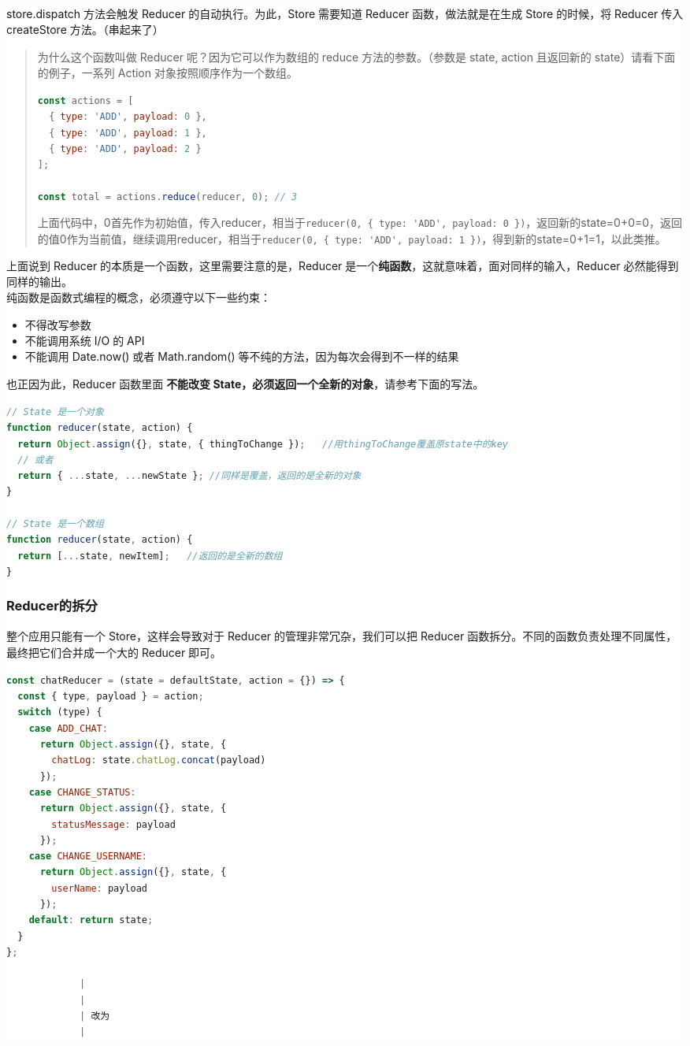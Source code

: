 store.dispatch 方法会触发 Reducer 的自动执行。为此，Store 需要知道 Reducer 函数，做法就是在生成 Store 的时候，将 Reducer 传入 createStore 方法。（串起来了）

> 为什么这个函数叫做 Reducer 呢？因为它可以作为数组的 reduce 方法的参数。（参数是 state, action 且返回新的 state）请看下面的例子，一系列 Action 对象按照顺序作为一个数组。
> ```js
> const actions = [
>   { type: 'ADD', payload: 0 },
>   { type: 'ADD', payload: 1 },
>   { type: 'ADD', payload: 2 }
> ];
> 
> const total = actions.reduce(reducer, 0); // 3
> ```
> 上面代码中，0首先作为初始值，传入reducer，相当于`reducer(0, { type: 'ADD', payload: 0 })`，返回新的state=0+0=0，返回的值0作为当前值，继续调用reducer，相当于`reducer(0, { type: 'ADD', payload: 1 })`，得到新的state=0+1=1，以此类推。

上面说到 Reducer 的本质是一个函数，这里需要注意的是，Reducer 是一个**纯函数**，这就意味着，面对同样的输入，Reducer 必然能得到同样的输出。  
纯函数是函数式编程的概念，必须遵守以下一些约束：
* 不得改写参数
* 不能调用系统 I/O 的 API
* 不能调用 Date.now() 或者 Math.random() 等不纯的方法，因为每次会得到不一样的结果

也正因为此，Reducer 函数里面 **不能改变 State，必须返回一个全新的对象**，请参考下面的写法。

```js
// State 是一个对象
function reducer(state, action) {
  return Object.assign({}, state, { thingToChange });   //用thingToChange覆盖原state中的key
  // 或者
  return { ...state, ...newState }; //同样是覆盖，返回的是全新的对象
}

// State 是一个数组
function reducer(state, action) {
  return [...state, newItem];   //返回的是全新的数组
}
```

### Reducer的拆分

整个应用只能有一个 Store，这样会导致对于 Reducer 的管理非常冗杂，我们可以把 Reducer 函数拆分。不同的函数负责处理不同属性，最终把它们合并成一个大的 Reducer 即可。

```js
const chatReducer = (state = defaultState, action = {}) => {
  const { type, payload } = action;
  switch (type) {
    case ADD_CHAT:
      return Object.assign({}, state, {
        chatLog: state.chatLog.concat(payload)
      });
    case CHANGE_STATUS:
      return Object.assign({}, state, {
        statusMessage: payload
      });
    case CHANGE_USERNAME:
      return Object.assign({}, state, {
        userName: payload
      });
    default: return state;
  }
};

             |
             | 
             | 改为
             |
```